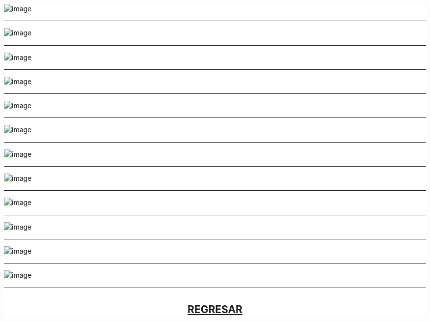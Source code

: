 <img width="1920" height="1080" alt="image" src="https://github.com/user-attachments/assets/0ebddb92-a808-4277-83ed-f0652686ac39" />

---

<img width="1920" height="1080" alt="image" src="https://github.com/user-attachments/assets/b7309367-754f-46f0-b27c-ef64bb37e09a" />

---

<img width="1920" height="1080" alt="image" src="https://github.com/user-attachments/assets/58bc3580-4d23-49dc-ba90-566bb5a122ef" />

---

<img width="1920" height="1080" alt="image" src="https://github.com/user-attachments/assets/48f487ba-5968-4169-ba28-6b29e3758533" />

---

<img width="1554" height="1080" alt="image" src="https://github.com/user-attachments/assets/185ca936-c027-4916-a9fb-f2a3cd2f5929" />

---

<img width="1386" height="1080" alt="image" src="https://github.com/user-attachments/assets/75f933e0-a072-4f7b-ace3-b02d5827ccfd" />

---

<img width="1009" height="1080" alt="image" src="https://github.com/user-attachments/assets/7f239fde-efdb-41ea-8d22-9f12104569fe" />

---

<img width="609" height="1080" alt="image" src="https://github.com/user-attachments/assets/dacc6eef-c24d-4646-8af6-95cef9cb436b" />

---

<img width="609" height="1080" alt="image" src="https://github.com/user-attachments/assets/8e643a68-da97-4187-b8cc-3d61d203a7f4" />

---

<img width="609" height="1080" alt="image" src="https://github.com/user-attachments/assets/f89ff181-0d5a-4bae-8e26-71d86a1aa185" />

---

<img width="609" height="1080" alt="image" src="https://github.com/user-attachments/assets/64af5eb9-3d91-41d9-a16d-0e13b104fb56" />

---

<img width="609" height="1080" alt="image" src="https://github.com/user-attachments/assets/5f3485ec-cf51-4f68-ac2e-ba3d5b2eb9b3" />

---

## <p align="center"><a href="https://github.com/adnalotrebla741202">REGRESAR</a></p>
